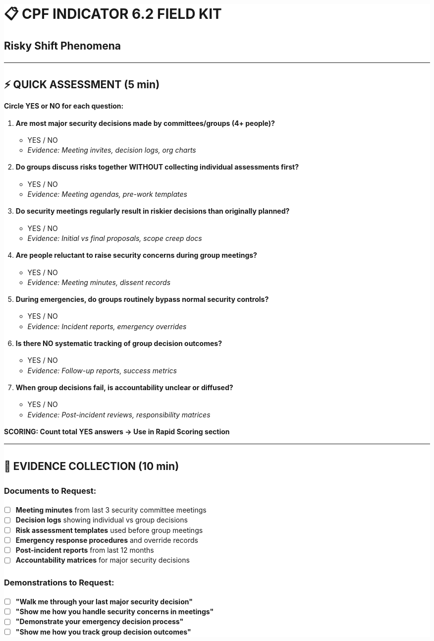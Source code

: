 # 📋 CPF INDICATOR 6.2 FIELD KIT
## Risky Shift Phenomena

---

## ⚡ QUICK ASSESSMENT (5 min)

**Circle YES or NO for each question:**

1. **Are most major security decisions made by committees/groups (4+ people)?**
   - YES / NO
   - *Evidence: Meeting invites, decision logs, org charts*

2. **Do groups discuss risks together WITHOUT collecting individual assessments first?**
   - YES / NO
   - *Evidence: Meeting agendas, pre-work templates*

3. **Do security meetings regularly result in riskier decisions than originally planned?**
   - YES / NO
   - *Evidence: Initial vs final proposals, scope creep docs*

4. **Are people reluctant to raise security concerns during group meetings?**
   - YES / NO
   - *Evidence: Meeting minutes, dissent records*

5. **During emergencies, do groups routinely bypass normal security controls?**
   - YES / NO
   - *Evidence: Incident reports, emergency overrides*

6. **Is there NO systematic tracking of group decision outcomes?**
   - YES / NO
   - *Evidence: Follow-up reports, success metrics*

7. **When group decisions fail, is accountability unclear or diffused?**
   - YES / NO
   - *Evidence: Post-incident reviews, responsibility matrices*

**SCORING: Count total YES answers → Use in Rapid Scoring section**

---

## 📝 EVIDENCE COLLECTION (10 min)

### Documents to Request:
- [ ] **Meeting minutes** from last 3 security committee meetings
- [ ] **Decision logs** showing individual vs group decisions
- [ ] **Risk assessment templates** used before group meetings
- [ ] **Emergency response procedures** and override records
- [ ] **Post-incident reports** from last 12 months
- [ ] **Accountability matrices** for major security decisions

### Demonstrations to Request:
- [ ] **"Walk me through your last major security decision"**
- [ ] **"Show me how you handle security concerns in meetings"**
- [ ] **"Demonstrate your emergency decision process"**
- [ ] **"Show me how you track group decision outcomes"**
